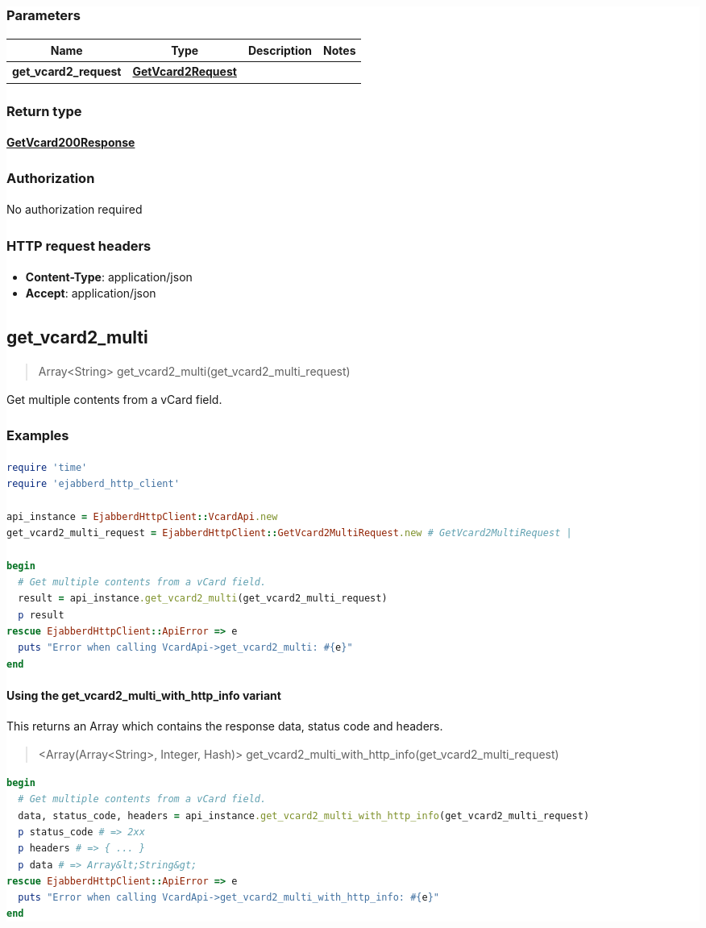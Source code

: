 ### Parameters

| Name | Type | Description | Notes |
| ---- | ---- | ----------- | ----- |
| **get_vcard2_request** | [**GetVcard2Request**](GetVcard2Request.md) |  |  |

### Return type

[**GetVcard200Response**](GetVcard200Response.md)

### Authorization

No authorization required

### HTTP request headers

- **Content-Type**: application/json
- **Accept**: application/json


## get_vcard2_multi

> Array&lt;String&gt; get_vcard2_multi(get_vcard2_multi_request)

Get multiple contents from a vCard field.

### Examples

```ruby
require 'time'
require 'ejabberd_http_client'

api_instance = EjabberdHttpClient::VcardApi.new
get_vcard2_multi_request = EjabberdHttpClient::GetVcard2MultiRequest.new # GetVcard2MultiRequest |

begin
  # Get multiple contents from a vCard field.
  result = api_instance.get_vcard2_multi(get_vcard2_multi_request)
  p result
rescue EjabberdHttpClient::ApiError => e
  puts "Error when calling VcardApi->get_vcard2_multi: #{e}"
end
```

#### Using the get_vcard2_multi_with_http_info variant

This returns an Array which contains the response data, status code and headers.

> <Array(Array&lt;String&gt;, Integer, Hash)> get_vcard2_multi_with_http_info(get_vcard2_multi_request)

```ruby
begin
  # Get multiple contents from a vCard field.
  data, status_code, headers = api_instance.get_vcard2_multi_with_http_info(get_vcard2_multi_request)
  p status_code # => 2xx
  p headers # => { ... }
  p data # => Array&lt;String&gt;
rescue EjabberdHttpClient::ApiError => e
  puts "Error when calling VcardApi->get_vcard2_multi_with_http_info: #{e}"
end
```

